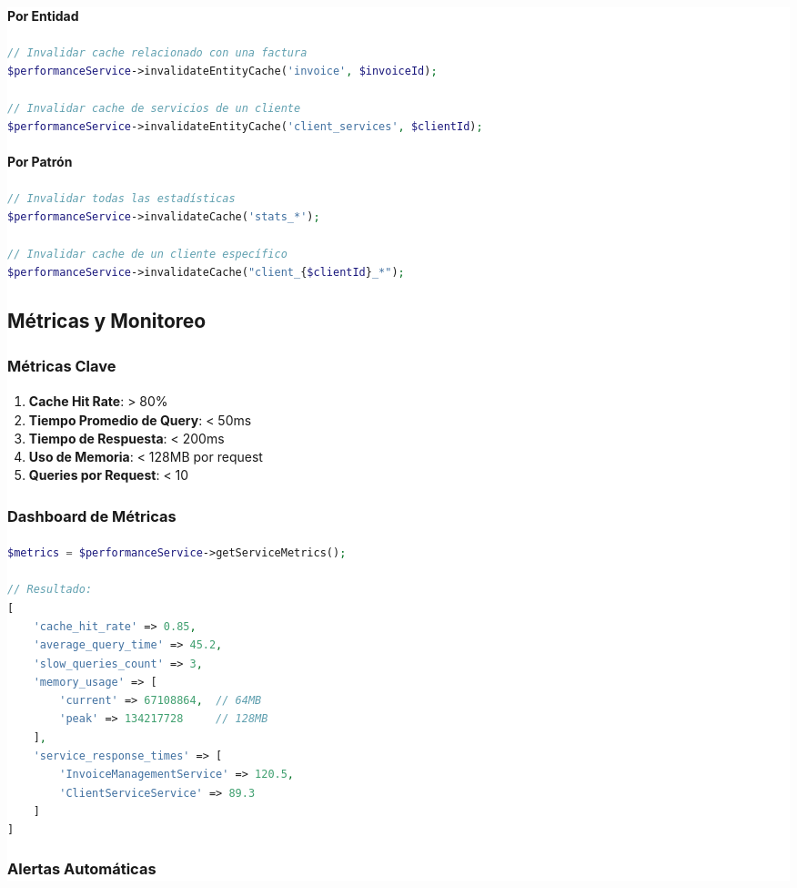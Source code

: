 #### Por Entidad

```php
// Invalidar cache relacionado con una factura
$performanceService->invalidateEntityCache('invoice', $invoiceId);

// Invalidar cache de servicios de un cliente
$performanceService->invalidateEntityCache('client_services', $clientId);
```

#### Por Patrón

```php
// Invalidar todas las estadísticas
$performanceService->invalidateCache('stats_*');

// Invalidar cache de un cliente específico
$performanceService->invalidateCache("client_{$clientId}_*");
```

## Métricas y Monitoreo

### Métricas Clave

1. **Cache Hit Rate**: > 80%
2. **Tiempo Promedio de Query**: < 50ms
3. **Tiempo de Respuesta**: < 200ms
4. **Uso de Memoria**: < 128MB por request
5. **Queries por Request**: < 10

### Dashboard de Métricas

```php
$metrics = $performanceService->getServiceMetrics();

// Resultado:
[
    'cache_hit_rate' => 0.85,
    'average_query_time' => 45.2,
    'slow_queries_count' => 3,
    'memory_usage' => [
        'current' => 67108864,  // 64MB
        'peak' => 134217728     // 128MB
    ],
    'service_response_times' => [
        'InvoiceManagementService' => 120.5,
        'ClientServiceService' => 89.3
    ]
]
```

### Alertas Automáticas
